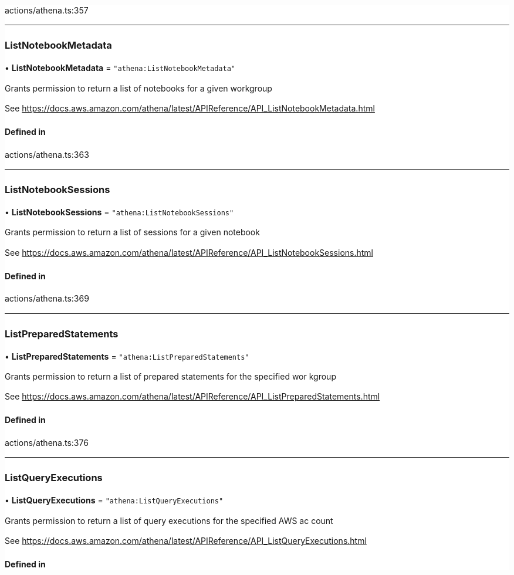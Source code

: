 actions/athena.ts:357

___

### ListNotebookMetadata

• **ListNotebookMetadata** = ``"athena:ListNotebookMetadata"``

Grants permission to return a list of notebooks for a given workgroup

See https://docs.aws.amazon.com/athena/latest/APIReference/API_ListNotebookMetadata.html

#### Defined in

actions/athena.ts:363

___

### ListNotebookSessions

• **ListNotebookSessions** = ``"athena:ListNotebookSessions"``

Grants permission to return a list of sessions for a given notebook

See https://docs.aws.amazon.com/athena/latest/APIReference/API_ListNotebookSessions.html

#### Defined in

actions/athena.ts:369

___

### ListPreparedStatements

• **ListPreparedStatements** = ``"athena:ListPreparedStatements"``

Grants permission to return a list of prepared statements for the specified wor
kgroup

See https://docs.aws.amazon.com/athena/latest/APIReference/API_ListPreparedStatements.html

#### Defined in

actions/athena.ts:376

___

### ListQueryExecutions

• **ListQueryExecutions** = ``"athena:ListQueryExecutions"``

Grants permission to return a list of query executions for the specified AWS ac
count

See https://docs.aws.amazon.com/athena/latest/APIReference/API_ListQueryExecutions.html

#### Defined in
